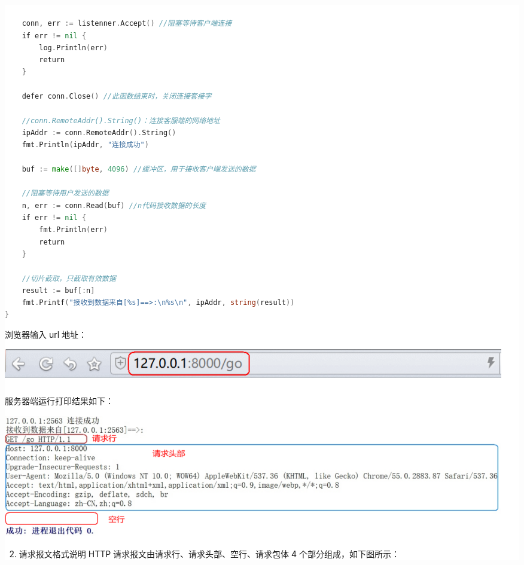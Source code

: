```Go

    conn, err := listenner.Accept() //阻塞等待客户端连接
    if err != nil {
        log.Println(err)
        return
    }

    defer conn.Close() //此函数结束时，关闭连接套接字

    //conn.RemoteAddr().String()：连接客服端的网络地址
    ipAddr := conn.RemoteAddr().String()
    fmt.Println(ipAddr, "连接成功")

    buf := make([]byte, 4096) //缓冲区，用于接收客户端发送的数据

    //阻塞等待用户发送的数据
    n, err := conn.Read(buf) //n代码接收数据的长度
    if err != nil {
        fmt.Println(err)
        return
    }

    //切片截取，只截取有效数据
    result := buf[:n]
    fmt.Printf("接收到数据来自[%s]==>:\n%s\n", ipAddr, string(result))
}
```

浏览器输入 url 地址：

![123](./public/images/go90952.png)

服务器端运行打印结果如下：

![123](./public/images/go90969.png)

2. 请求报文格式说明
   HTTP 请求报文由请求行、请求头部、空行、请求包体 4 个部分组成，如下图所示：
